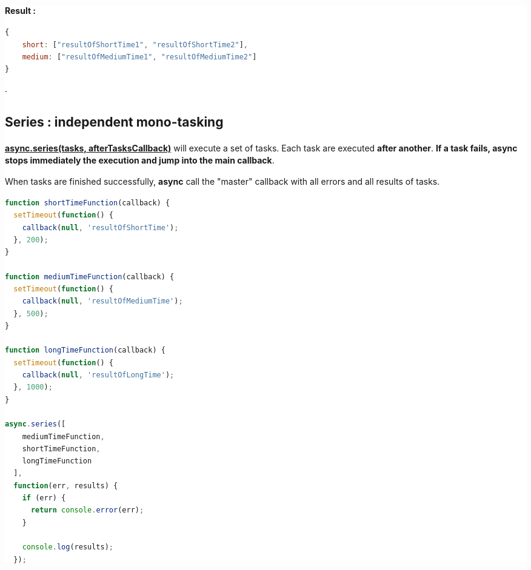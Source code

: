 **Result :**

```js
{
    short: ["resultOfShortTime1", "resultOfShortTime2"], 
    medium: ["resultOfMediumTime1", "resultOfMediumTime2"]
}

```

.



## Series : independent mono-tasking


**[async.series(tasks, afterTasksCallback)](http://caolan.github.io/async/docs.html#.series)** will execute a set of tasks. Each task are executed **after another**. **If a task fails, **async** stops immediately the execution and jump into the main callback**.

When tasks are finished successfully, **async** call the "master" callback with all errors and all results of tasks.

```js
function shortTimeFunction(callback) {
  setTimeout(function() {
    callback(null, 'resultOfShortTime');
  }, 200);
}

function mediumTimeFunction(callback) {
  setTimeout(function() {
    callback(null, 'resultOfMediumTime');
  }, 500);
}

function longTimeFunction(callback) {
  setTimeout(function() {
    callback(null, 'resultOfLongTime');
  }, 1000);
}

async.series([
    mediumTimeFunction,
    shortTimeFunction,
    longTimeFunction
  ],
  function(err, results) {
    if (err) {
      return console.error(err);
    }

    console.log(results);
  });

```
